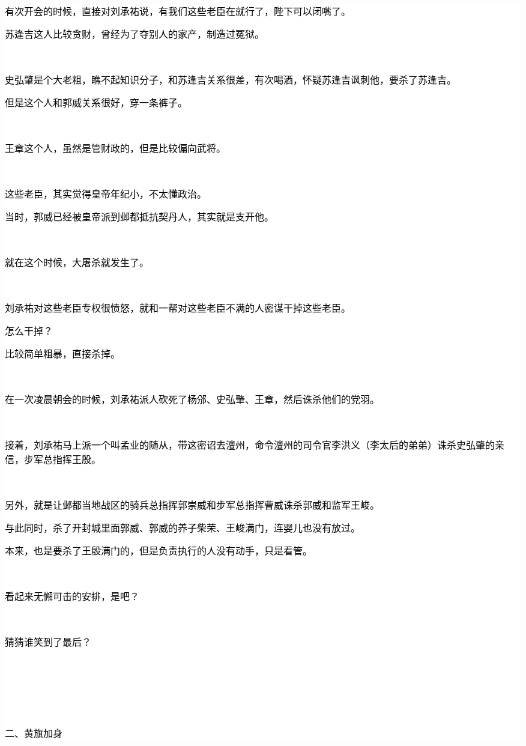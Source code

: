   <p style="text-align:left;line-height:150%;"><span style="font-size:16px;line-height:150%;font-family:楷体;color:black;">有次开会的时候，直接对刘承祐说，有我们这些老臣在就行了，陛下可以闭嘴了。</span></p>
  <p style="text-align:left;line-height:150%;"><span style="font-size:16px;line-height:150%;font-family:楷体;color:black;">苏逢吉这人比较贪财，曾经为了夺别人的家产，制造过冤狱。</span></p>
  <p style="text-align:left;line-height:150%;"><span style="font-size:16px;line-height:150%;font-family:楷体;color:black;">&nbsp;</span></p>
  <p style="text-align:left;line-height:150%;"><span style="font-size:16px;line-height:150%;font-family:楷体;color:black;">史弘肇是个大老粗，瞧不起知识分子，和苏逢吉关系很差，有次喝酒，怀疑苏逢吉讽刺他，要杀了苏逢吉。</span></p>
  <p style="text-align:left;line-height:150%;"><span style="font-size:16px;line-height:150%;font-family:楷体;color:black;">但是这个人和郭威关系很好，穿一条裤子。</span></p>
  <p style="text-align:left;line-height:150%;"><span style="font-size:16px;line-height:150%;font-family:楷体;color:black;">&nbsp;</span></p>
  <p style="text-align:left;line-height:150%;"><span style="font-size:16px;line-height:150%;font-family:楷体;color:black;">王章这个人，虽然是管财政的，但是比较偏向武将。</span></p>
  <p style="text-align:left;line-height:150%;"><span style="font-size:16px;line-height:150%;font-family:楷体;color:black;">&nbsp;</span></p>
  <p style="text-align:left;line-height:150%;"><span style="font-size:16px;line-height:150%;font-family:楷体;color:black;">这些老臣，其实觉得皇帝年纪小，不太懂政治。</span></p>
  <p style="text-align:left;line-height:150%;"><span style="font-size:16px;line-height:150%;font-family:楷体;color:black;">当时，郭威已经被皇帝派到邺都抵抗契丹人，其实就是支开他。</span></p>
  <p style="text-align:left;line-height:150%;"><span style="font-size:16px;line-height:150%;font-family:楷体;color:black;">&nbsp;</span></p>
  <p style="text-align:left;line-height:150%;"><span style="font-size:16px;line-height:150%;font-family:楷体;color:black;">就在这个时候，大屠杀就发生了。</span></p>
  <p style="text-align:left;line-height:150%;"><span style="font-size:16px;line-height:150%;font-family:楷体;color:black;">&nbsp;</span></p>
  <p style="text-align:left;line-height:150%;"><span style="font-size:16px;line-height:150%;font-family:楷体;color:black;">刘承祐对这些老臣专权很愤怒，就和一帮对这些老臣不满的人密谋干掉这些老臣。</span></p>
  <p style="text-align:left;line-height:150%;"><span style="font-size:16px;line-height:150%;font-family:楷体;color:black;">怎么干掉？</span></p>
  <p style="text-align:left;line-height:150%;"><span style="font-size:16px;line-height:150%;font-family:楷体;color:black;">比较简单粗暴，直接杀掉。</span></p>
  <p style="text-align:left;line-height:150%;"><span style="font-size:16px;line-height:150%;font-family:楷体;color:black;">&nbsp;</span></p>
  <p style="text-align:left;line-height:150%;"><span style="font-size:16px;line-height:150%;font-family:楷体;color:black;">在一次凌晨朝会的时候，刘承祐派人砍死了杨邠、史弘肇、王章，然后诛杀他们的党羽。</span></p>
  <p style="text-align:left;line-height:150%;"><span style="font-size:16px;line-height:150%;font-family:楷体;color:black;">&nbsp;</span></p>
  <p style="text-align:left;line-height:150%;"><span style="font-size:16px;line-height:150%;font-family:楷体;color:black;">接着，刘承祐马上派一个叫孟业的随从，带这密诏去澶州，命令澶州的司令官李洪义（李太后的弟弟）诛杀史弘肇的亲信，步军总指挥王殷。</span></p>
  <p style="text-align:left;line-height:150%;"><span style="font-size:16px;line-height:150%;font-family:楷体;color:black;">&nbsp;</span></p>
  <p style="text-align:left;line-height:150%;"><span style="font-size:16px;line-height:150%;font-family:楷体;color:black;">另外，就是让邺都当地战区的骑兵总指挥郭崇威和步军总指挥曹威诛杀郭威和监军王峻。</span></p>
  <p style="text-align:left;line-height:150%;"><span style="font-size:16px;line-height:150%;font-family:楷体;color:black;">与此同时，杀了开封城里面郭威、郭威的养子柴荣、王峻满门，连婴儿也没有放过。</span></p>
  <p style="text-align:left;line-height:150%;"><span style="font-size:16px;line-height:150%;font-family:楷体;color:black;">本来，也是要杀了王殷满门的，但是负责执行的人没有动手，只是看管。</span></p>
  <p style="text-align:left;line-height:150%;"><span style="font-size:16px;line-height:150%;font-family:楷体;color:black;">&nbsp;</span></p>
  <p style="text-align:left;line-height:150%;"><span style="font-size:16px;line-height:150%;font-family:楷体;color:black;">看起来无懈可击的安排，是吧？</span></p>
  <p style="text-align:left;line-height:150%;"><span style="font-size:16px;line-height:150%;font-family:楷体;color:black;">&nbsp;</span></p>
  <p style="text-align:left;line-height:150%;"><span style="font-size:16px;line-height:150%;font-family:楷体;color:black;">猜猜谁笑到了最后？</span></p>
  <p style="text-align:left;line-height:150%;"><span style="font-size:16px;line-height:150%;font-family:楷体;color:black;"><br></span></p>
  <p style="text-align:left;line-height:150%;"><span style="font-size:16px;line-height:150%;font-family:楷体;color:black;"><br></span></p>
  <p style="text-align:left;line-height:150%;"><span style="font-size:16px;line-height:150%;font-family:楷体;color:black;">&nbsp;</span></p>
  <p style="line-height:150%;"><span style="font-size:16px;line-height:150%;font-family:楷体;color:black;">二、黄旗加身</span></p>